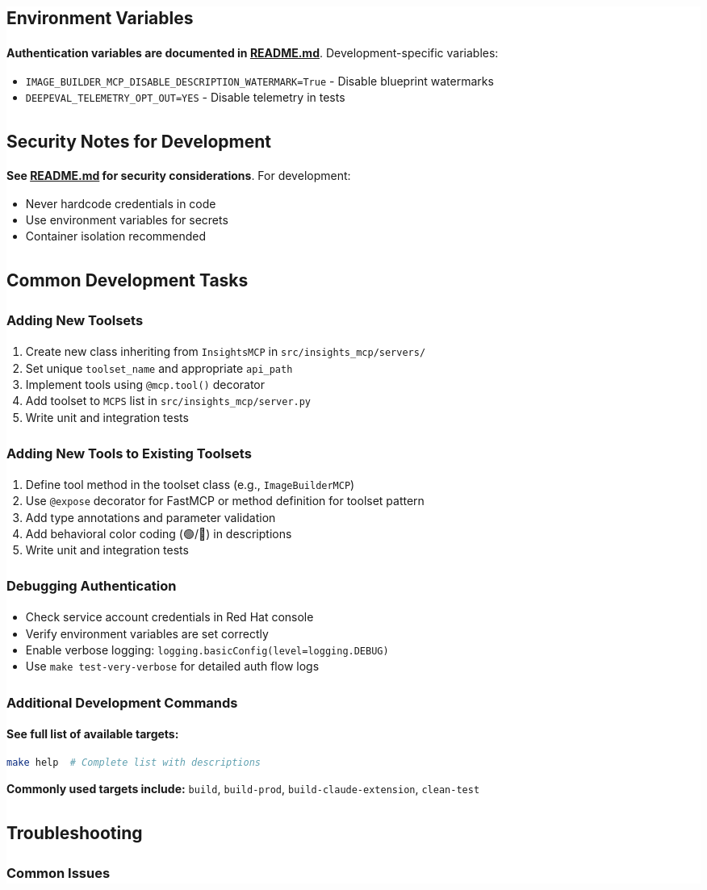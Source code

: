 ## Environment Variables

**Authentication variables are documented in [README.md](README.md)**. Development-specific variables:

- `IMAGE_BUILDER_MCP_DISABLE_DESCRIPTION_WATERMARK=True` - Disable blueprint watermarks  
- `DEEPEVAL_TELEMETRY_OPT_OUT=YES` - Disable telemetry in tests

## Security Notes for Development

**See [README.md](README.md) for security considerations**. For development:
- Never hardcode credentials in code
- Use environment variables for secrets
- Container isolation recommended

## Common Development Tasks

### Adding New Toolsets
1. Create new class inheriting from `InsightsMCP` in `src/insights_mcp/servers/`
2. Set unique `toolset_name` and appropriate `api_path`
3. Implement tools using `@mcp.tool()` decorator
4. Add toolset to `MCPS` list in `src/insights_mcp/server.py`
5. Write unit and integration tests

### Adding New Tools to Existing Toolsets
1. Define tool method in the toolset class (e.g., `ImageBuilderMCP`)
2. Use `@expose` decorator for FastMCP or method definition for toolset pattern
3. Add type annotations and parameter validation
4. Add behavioral color coding (🟢/🔴) in descriptions
5. Write unit and integration tests

### Debugging Authentication
- Check service account credentials in Red Hat console
- Verify environment variables are set correctly
- Enable verbose logging: `logging.basicConfig(level=logging.DEBUG)`
- Use `make test-very-verbose` for detailed auth flow logs

### Additional Development Commands

**See full list of available targets:**
```bash
make help  # Complete list with descriptions
```

**Commonly used targets include:** `build`, `build-prod`, `build-claude-extension`, `clean-test`

## Troubleshooting

### Common Issues
